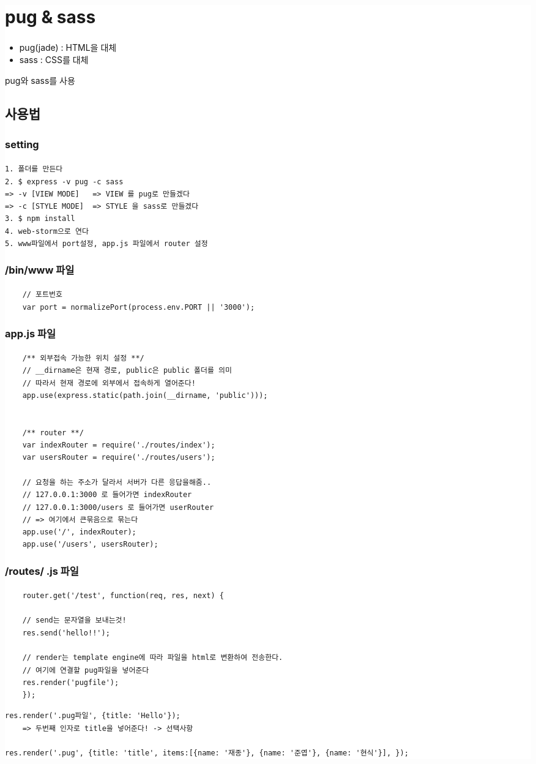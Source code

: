 # pug & sass
* pug(jade) : HTML을 대체
* sass : CSS를 대체

pug와 sass를 사용


## 사용법
### setting
	1. 폴더를 만든다
	2. $ express -v pug -c sass 
	=> -v [VIEW MODE]	=> VIEW 를 pug로 만들겠다
	=> -c [STYLE MODE]	=> STYLE 을 sass로 만들겠다
	3. $ npm install
	4. web-storm으로 연다
	5. www파일에서 port설정, app.js 파일에서 router 설정


### /bin/www 파일
```
	// 포트번호
	var port = normalizePort(process.env.PORT || '3000');
```


### app.js 파일
```
	/** 외부접속 가능한 위치 설정 **/
	// __dirname은 현재 경로, public은 public 폴더를 의미
	// 따라서 현재 경로에 외부에서 접속하게 열어준다!
	app.use(express.static(path.join(__dirname, 'public')));
	
	
	/** router **/
	var indexRouter = require('./routes/index');
	var usersRouter = require('./routes/users');
	
	// 요청을 하는 주소가 달라서 서버가 다른 응답을해줌..
	// 127.0.0.1:3000 로 들어가면 indexRouter
	// 127.0.0.1:3000/users 로 들어가면 userRouter
	// => 여기에서 큰묶음으로 묶는다
	app.use('/', indexRouter);
	app.use('/users', usersRouter);
```



### /routes/ .js 파일
```
    router.get('/test', function(req, res, next) {

    // send는 문자열을 보내는것!
    res.send('hello!!');

    // render는 template engine에 따라 파일을 html로 변환하여 전송한다.
    // 여기에 연결할 pug파일을 넣어준다
    res.render('pugfile');
    });
```
```
res.render('.pug파일', {title: 'Hello'});
	=> 두번째 인자로 title을 넣어준다! -> 선택사항

res.render('.pug', {title: 'title', items:[{name: '재종'}, {name: '준엽'}, {name: '현식'}], });
```